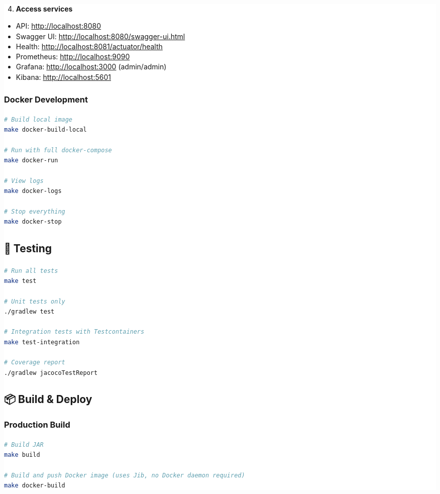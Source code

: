 4. **Access services**

* API: [http://localhost:8080](http://localhost:8080)
* Swagger UI: [http://localhost:8080/swagger-ui.html](http://localhost:8080/swagger-ui.html)
* Health: [http://localhost:8081/actuator/health](http://localhost:8081/actuator/health)
* Prometheus: [http://localhost:9090](http://localhost:9090)
* Grafana: [http://localhost:3000](http://localhost:3000) (admin/admin)
* Kibana: [http://localhost:5601](http://localhost:5601)

### Docker Development

```bash
# Build local image
make docker-build-local

# Run with full docker-compose
make docker-run

# View logs
make docker-logs

# Stop everything
make docker-stop
```

## 🧪 Testing

```bash
# Run all tests
make test

# Unit tests only
./gradlew test

# Integration tests with Testcontainers
make test-integration

# Coverage report
./gradlew jacocoTestReport
```

## 📦 Build & Deploy

### Production Build

```bash
# Build JAR
make build

# Build and push Docker image (uses Jib, no Docker daemon required)
make docker-build
```
